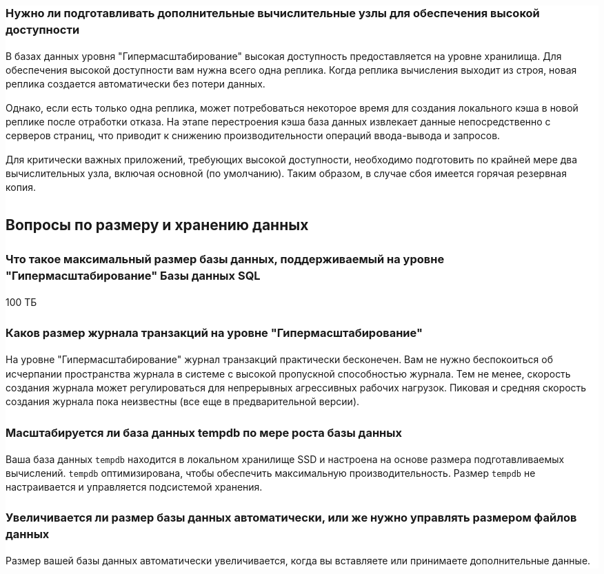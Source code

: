 ### <a name="for-high-availability-do-i-need-to-provision-additional-compute-nodes"></a>Нужно ли подготавливать дополнительные вычислительные узлы для обеспечения высокой доступности

В базах данных уровня "Гипермасштабирование" высокая доступность предоставляется на уровне хранилища. Для обеспечения высокой доступности вам нужна всего одна реплика. Когда реплика вычисления выходит из строя, новая реплика создается автоматически без потери данных.

Однако, если есть только одна реплика, может потребоваться некоторое время для создания локального кэша в новой реплике после отработки отказа. На этапе перестроения кэша база данных извлекает данные непосредственно с серверов страниц, что приводит к снижению производительности операций ввода-вывода и запросов.

Для критически важных приложений, требующих высокой доступности, необходимо подготовить по крайней мере два вычислительных узла, включая основной (по умолчанию). Таким образом, в случае сбоя имеется горячая резервная копия.

## <a name="data-size-and-storage-questions"></a>Вопросы по размеру и хранению данных

### <a name="what-is-the-max-db-size-supported-with-sql-database-hyperscale"></a>Что такое максимальный размер базы данных, поддерживаемый на уровне "Гипермасштабирование" Базы данных SQL

100 ТБ

### <a name="what-is-the-size-of-the-transaction-log-with-hyperscale"></a>Каков размер журнала транзакций на уровне "Гипермасштабирование"

На уровне "Гипермасштабирование" журнал транзакций практически бесконечен. Вам не нужно беспокоиться об исчерпании пространства журнала в системе с высокой пропускной способностью журнала. Тем не менее, скорость создания журнала может регулироваться для непрерывных агрессивных рабочих нагрузок. Пиковая и средняя скорость создания журнала пока неизвестны (все еще в предварительной версии).

### <a name="does-my-temp-db-scale-as-my-database-grows"></a>Масштабируется ли база данных tempdb по мере роста базы данных

Ваша база данных `tempdb` находится в локальном хранилище SSD и настроена на основе размера подготавливаемых вычислений. `tempdb` оптимизирована, чтобы обеспечить максимальную производительность. Размер `tempdb` не настраивается и управляется подсистемой хранения.

### <a name="does-my-database-size-automatically-grow-or-do-i-have-to-manage-the-size-of-the-data-files"></a>Увеличивается ли размер базы данных автоматически, или же нужно управлять размером файлов данных

Размер вашей базы данных автоматически увеличивается, когда вы вставляете или принимаете дополнительные данные.
